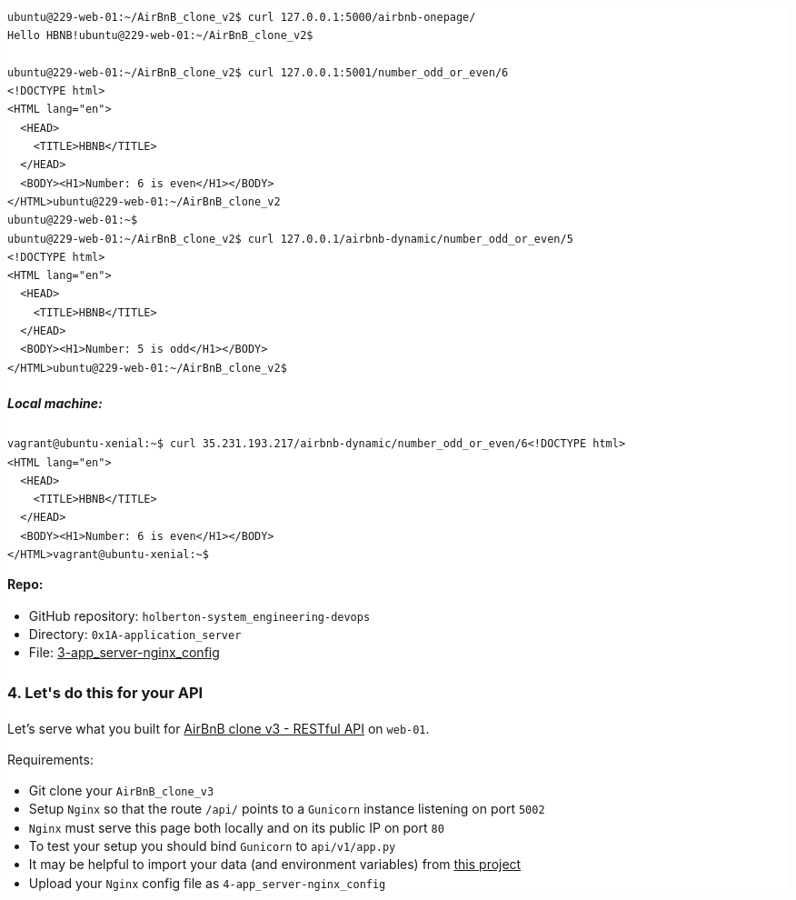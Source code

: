     ubuntu@229-web-01:~/AirBnB_clone_v2$ curl 127.0.0.1:5000/airbnb-onepage/
    Hello HBNB!ubuntu@229-web-01:~/AirBnB_clone_v2$
    
    ubuntu@229-web-01:~/AirBnB_clone_v2$ curl 127.0.0.1:5001/number_odd_or_even/6
    <!DOCTYPE html>
    <HTML lang="en">
      <HEAD>
        <TITLE>HBNB</TITLE>
      </HEAD>
      <BODY><H1>Number: 6 is even</H1></BODY>
    </HTML>ubuntu@229-web-01:~/AirBnB_clone_v2
    ubuntu@229-web-01:~$ 
    ubuntu@229-web-01:~/AirBnB_clone_v2$ curl 127.0.0.1/airbnb-dynamic/number_odd_or_even/5
    <!DOCTYPE html>
    <HTML lang="en">
      <HEAD>
        <TITLE>HBNB</TITLE>
      </HEAD>
      <BODY><H1>Number: 5 is odd</H1></BODY>
    </HTML>ubuntu@229-web-01:~/AirBnB_clone_v2$
    

##### Local machine:

    vagrant@ubuntu-xenial:~$ curl 35.231.193.217/airbnb-dynamic/number_odd_or_even/6<!DOCTYPE html>
    <HTML lang="en">
      <HEAD>
        <TITLE>HBNB</TITLE>
      </HEAD>
      <BODY><H1>Number: 6 is even</H1></BODY>
    </HTML>vagrant@ubuntu-xenial:~$
    

**Repo:**

*   GitHub repository: `holberton-system_engineering-devops`
*   Directory: `0x1A-application_server`
*   File: [3-app_server-nginx_config]()

### 4\. Let's do this for your API

Let’s serve what you built for [AirBnB clone v3 - RESTful API](https://intranet.hbtn.io/rltoken/o_uAVsuNqXbJIgw7-ZmiYQ "AirBnB clone v3 - RESTful API") on `web-01`.

Requirements:

*   Git clone your `AirBnB_clone_v3`
*   Setup `Nginx` so that the route `/api/` points to a `Gunicorn` instance listening on port `5002`
*   `Nginx` must serve this page both locally and on its public IP on port `80`
*   To test your setup you should bind `Gunicorn` to `api/v1/app.py`
*   It may be helpful to import your data (and environment variables) from [this project](https://intranet.hbtn.io/rltoken/r3mnHZ7LoLJVF8JNxstDrQ "this project")
*   Upload your `Nginx` config file as `4-app_server-nginx_config`
